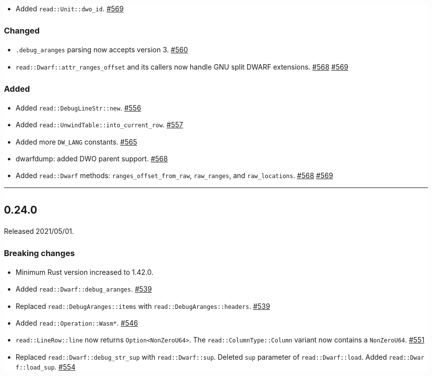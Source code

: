 * Added `read::Unit::dwo_id`.
  [#569](https://github.com/gimli-rs/gimli/pull/569)

### Changed

* `.debug_aranges` parsing now accepts version 3.
  [#560](https://github.com/gimli-rs/gimli/pull/560)

* `read::Dwarf::attr_ranges_offset` and its callers now handle GNU split DWARF extensions.
  [#568](https://github.com/gimli-rs/gimli/pull/568)
  [#569](https://github.com/gimli-rs/gimli/pull/569)

### Added

* Added `read::DebugLineStr::new`.
  [#556](https://github.com/gimli-rs/gimli/pull/556)

* Added `read::UnwindTable::into_current_row`.
  [#557](https://github.com/gimli-rs/gimli/pull/557)

* Added more `DW_LANG` constants.
  [#565](https://github.com/gimli-rs/gimli/pull/565)

* dwarfdump: added DWO parent support.
  [#568](https://github.com/gimli-rs/gimli/pull/568)

* Added `read::Dwarf` methods: `ranges_offset_from_raw`, `raw_ranges`, and `raw_locations`.
  [#568](https://github.com/gimli-rs/gimli/pull/568)
  [#569](https://github.com/gimli-rs/gimli/pull/569)

--------------------------------------------------------------------------------

## 0.24.0

Released 2021/05/01.

### Breaking changes

* Minimum Rust version increased to 1.42.0.

* Added `read::Dwarf::debug_aranges`.
  [#539](https://github.com/gimli-rs/gimli/pull/539)

* Replaced `read::DebugAranges::items` with `read::DebugAranges::headers`.
  [#539](https://github.com/gimli-rs/gimli/pull/539)

* Added `read::Operation::Wasm*`.
  [#546](https://github.com/gimli-rs/gimli/pull/546)

* `read::LineRow::line` now returns `Option<NonZeroU64>`.
  The `read::ColumnType::Column` variant now contains a `NonZeroU64`.
  [#551](https://github.com/gimli-rs/gimli/pull/551)

* Replaced `read::Dwarf::debug_str_sup` with `read::Dwarf::sup`.
  Deleted `sup` parameter of `read::Dwarf::load`.
  Added `read::Dwarf::load_sup`.
  [#554](https://github.com/gimli-rs/gimli/pull/554)
